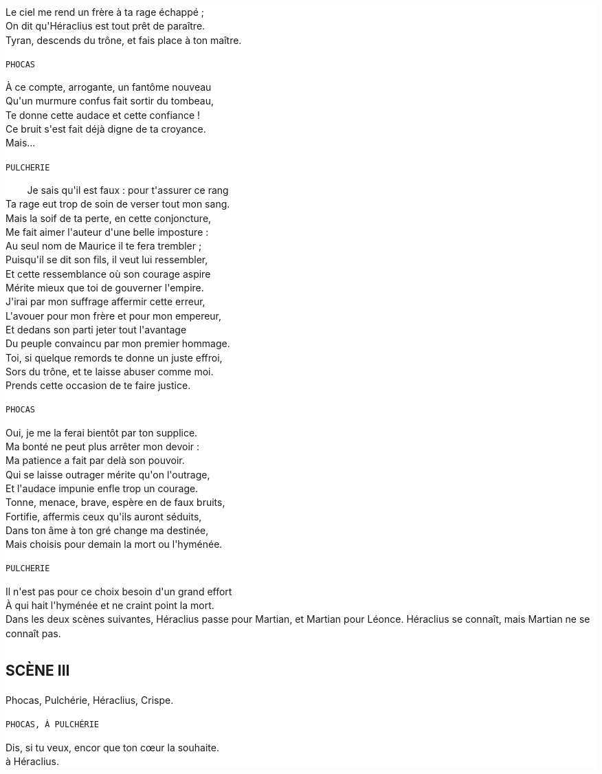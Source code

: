 Le ciel me rend un frère à ta rage échappé ;  
On dit qu'Héraclius est tout prêt de paraître.  
Tyran, descends du trône, et fais place à ton maître.  

    PHOCAS
À ce compte, arrogante, un fantôme nouveau  
Qu'un murmure confus fait sortir du tombeau,  
Te donne cette audace et cette confiance !  
Ce bruit s'est fait déjà digne de ta croyance.  
Mais...  

    PULCHERIE
        Je sais qu'il est faux : pour t'assurer ce rang  
Ta rage eut trop de soin de verser tout mon sang.  
Mais la soif de ta perte, en cette conjoncture,  
Me fait aimer l'auteur d'une belle imposture :  
Au seul nom de Maurice il te fera trembler ;  
Puisqu'il se dit son fils, il veut lui ressembler,  
Et cette ressemblance où son courage aspire  
Mérite mieux que toi de gouverner l'empire.  
J'irai par mon suffrage affermir cette erreur,  
L'avouer pour mon frère et pour mon empereur,  
Et dedans son parti jeter tout l'avantage  
Du peuple convaincu par mon premier hommage.  
Toi, si quelque remords te donne un juste effroi,  
Sors du trône, et te laisse abuser comme moi.  
Prends cette occasion de te faire justice.  

    PHOCAS
Oui, je me la ferai bientôt par ton supplice.  
Ma bonté ne peut plus arrêter mon devoir :  
Ma patience a fait par delà son pouvoir.  
Qui se laisse outrager mérite qu'on l'outrage,  
Et l'audace impunie enfle trop un courage.  
Tonne, menace, brave, espère en de faux bruits,  
Fortifie, affermis ceux qu'ils auront séduits,  
Dans ton âme à ton gré change ma destinée,  
Mais choisis pour demain la mort ou l'hyménée.  

    PULCHERIE
Il n'est pas pour ce choix besoin d'un grand effort  
À qui hait l'hyménée et ne craint point la mort.  
Dans les deux scènes suivantes, Héraclius passe pour Martian, et Martian pour Léonce. Héraclius se connaît, mais Martian ne se connaît pas.



## SCÈNE III
Phocas, Pulchérie, Héraclius, Crispe.


    PHOCAS, À PULCHÉRIE
Dis, si tu veux, encor que ton cœur la souhaite.  
à Héraclius.
